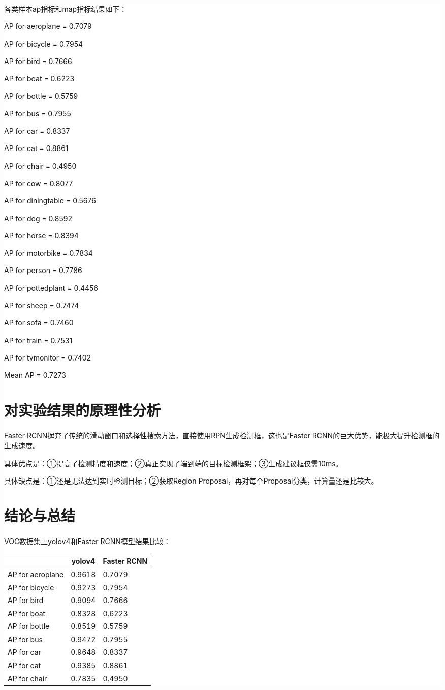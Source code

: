 各类样本ap指标和map指标结果如下：

AP for aeroplane = 0.7079

AP for bicycle = 0.7954

AP for bird = 0.7666

AP for boat = 0.6223

AP for bottle = 0.5759

AP for bus = 0.7955

AP for car = 0.8337

AP for cat = 0.8861

AP for chair = 0.4950

AP for cow = 0.8077

AP for diningtable = 0.5676

AP for dog = 0.8592

AP for horse = 0.8394

AP for motorbike = 0.7834

AP for person = 0.7786

AP for pottedplant = 0.4456

AP for sheep = 0.7474

AP for sofa = 0.7460

AP for train = 0.7531

AP for tvmonitor = 0.7402

Mean AP = 0.7273

# 对实验结果的原理性分析

Faster RCNN摒弃了传统的滑动窗口和选择性搜索方法，直接使用RPN生成检测框，这也是Faster RCNN的巨大优势，能极大提升检测框的生成速度。

具体优点是：①提高了检测精度和速度；②真正实现了端到端的目标检测框架；③生成建议框仅需10ms。

具体缺点是：①还是无法达到实时检测目标；②获取Region Proposal，再对每个Proposal分类，计算量还是比较大。

# 结论与总结

VOC数据集上yolov4和Faster RCNN模型结果比较：

|                    | yolov4 | Faster RCNN |
| ------------------ | ------ | ----------- |
| AP for aeroplane   | 0.9618 | 0.7079      |
| AP for bicycle     | 0.9273 | 0.7954      |
| AP for bird        | 0.9094 | 0.7666      |
| AP for boat        | 0.8328 | 0.6223      |
| AP for bottle      | 0.8519 | 0.5759      |
| AP for bus         | 0.9472 | 0.7955      |
| AP for car         | 0.9648 | 0.8337      |
| AP for cat         | 0.9385 | 0.8861      |
| AP for chair       | 0.7835 | 0.4950      |